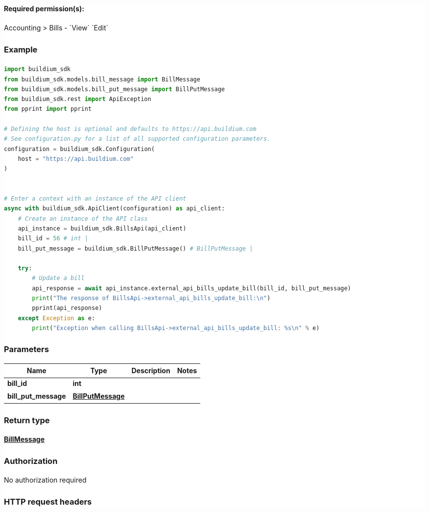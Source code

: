 <h4>Required permission(s):</h4><span class="permissionBlock">Accounting > Bills</span> - `View` `Edit`

### Example


```python
import buildium_sdk
from buildium_sdk.models.bill_message import BillMessage
from buildium_sdk.models.bill_put_message import BillPutMessage
from buildium_sdk.rest import ApiException
from pprint import pprint

# Defining the host is optional and defaults to https://api.buildium.com
# See configuration.py for a list of all supported configuration parameters.
configuration = buildium_sdk.Configuration(
    host = "https://api.buildium.com"
)


# Enter a context with an instance of the API client
async with buildium_sdk.ApiClient(configuration) as api_client:
    # Create an instance of the API class
    api_instance = buildium_sdk.BillsApi(api_client)
    bill_id = 56 # int | 
    bill_put_message = buildium_sdk.BillPutMessage() # BillPutMessage | 

    try:
        # Update a bill
        api_response = await api_instance.external_api_bills_update_bill(bill_id, bill_put_message)
        print("The response of BillsApi->external_api_bills_update_bill:\n")
        pprint(api_response)
    except Exception as e:
        print("Exception when calling BillsApi->external_api_bills_update_bill: %s\n" % e)
```



### Parameters


Name | Type | Description  | Notes
------------- | ------------- | ------------- | -------------
 **bill_id** | **int**|  | 
 **bill_put_message** | [**BillPutMessage**](BillPutMessage.md)|  | 

### Return type

[**BillMessage**](BillMessage.md)

### Authorization

No authorization required

### HTTP request headers
